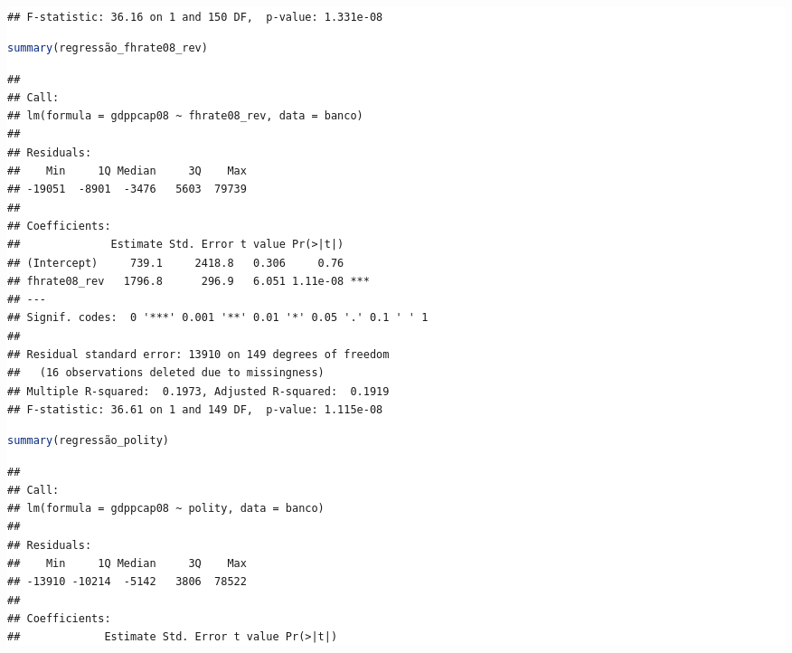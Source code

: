     ## F-statistic: 36.16 on 1 and 150 DF,  p-value: 1.331e-08

``` r
summary(regressão_fhrate08_rev)
```

    ## 
    ## Call:
    ## lm(formula = gdppcap08 ~ fhrate08_rev, data = banco)
    ## 
    ## Residuals:
    ##    Min     1Q Median     3Q    Max 
    ## -19051  -8901  -3476   5603  79739 
    ## 
    ## Coefficients:
    ##              Estimate Std. Error t value Pr(>|t|)    
    ## (Intercept)     739.1     2418.8   0.306     0.76    
    ## fhrate08_rev   1796.8      296.9   6.051 1.11e-08 ***
    ## ---
    ## Signif. codes:  0 '***' 0.001 '**' 0.01 '*' 0.05 '.' 0.1 ' ' 1
    ## 
    ## Residual standard error: 13910 on 149 degrees of freedom
    ##   (16 observations deleted due to missingness)
    ## Multiple R-squared:  0.1973, Adjusted R-squared:  0.1919 
    ## F-statistic: 36.61 on 1 and 149 DF,  p-value: 1.115e-08

``` r
summary(regressão_polity)
```

    ## 
    ## Call:
    ## lm(formula = gdppcap08 ~ polity, data = banco)
    ## 
    ## Residuals:
    ##    Min     1Q Median     3Q    Max 
    ## -13910 -10214  -5142   3806  78522 
    ## 
    ## Coefficients:
    ##             Estimate Std. Error t value Pr(>|t|)    